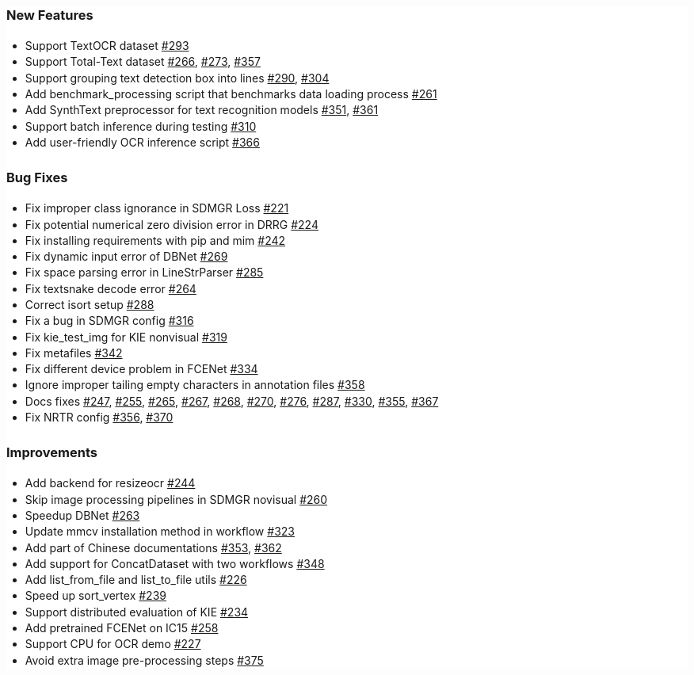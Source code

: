 ### New Features

- Support TextOCR dataset [#293](https://github.com/open-mmlab/mmocr/pull/293)
- Support Total-Text dataset [#266](https://github.com/open-mmlab/mmocr/pull/266), [#273](https://github.com/open-mmlab/mmocr/pull/273), [#357](https://github.com/open-mmlab/mmocr/pull/357)
- Support grouping text detection box into lines [#290](https://github.com/open-mmlab/mmocr/pull/290), [#304](https://github.com/open-mmlab/mmocr/pull/304)
- Add benchmark_processing script that benchmarks data loading process [#261](https://github.com/open-mmlab/mmocr/pull/261)
- Add SynthText preprocessor for text recognition models [#351](https://github.com/open-mmlab/mmocr/pull/351), [#361](https://github.com/open-mmlab/mmocr/pull/361)
- Support batch inference during testing [#310](https://github.com/open-mmlab/mmocr/pull/310)
- Add user-friendly OCR inference script [#366](https://github.com/open-mmlab/mmocr/pull/366)

### Bug Fixes

- Fix improper class ignorance in SDMGR Loss [#221](https://github.com/open-mmlab/mmocr/pull/221)
- Fix potential numerical zero division error in DRRG [#224](https://github.com/open-mmlab/mmocr/pull/224)
- Fix installing requirements with pip and mim [#242](https://github.com/open-mmlab/mmocr/pull/242)
- Fix dynamic input error of DBNet [#269](https://github.com/open-mmlab/mmocr/pull/269)
- Fix space parsing error in LineStrParser [#285](https://github.com/open-mmlab/mmocr/pull/285)
- Fix textsnake decode error [#264](https://github.com/open-mmlab/mmocr/pull/264)
- Correct isort setup [#288](https://github.com/open-mmlab/mmocr/pull/288)
- Fix a bug in SDMGR config [#316](https://github.com/open-mmlab/mmocr/pull/316)
- Fix kie_test_img for KIE nonvisual [#319](https://github.com/open-mmlab/mmocr/pull/319)
- Fix metafiles [#342](https://github.com/open-mmlab/mmocr/pull/342)
- Fix different device problem in FCENet [#334](https://github.com/open-mmlab/mmocr/pull/334)
- Ignore improper tailing empty characters in annotation files [#358](https://github.com/open-mmlab/mmocr/pull/358)
- Docs fixes [#247](https://github.com/open-mmlab/mmocr/pull/247), [#255](https://github.com/open-mmlab/mmocr/pull/255), [#265](https://github.com/open-mmlab/mmocr/pull/265), [#267](https://github.com/open-mmlab/mmocr/pull/267), [#268](https://github.com/open-mmlab/mmocr/pull/268), [#270](https://github.com/open-mmlab/mmocr/pull/270), [#276](https://github.com/open-mmlab/mmocr/pull/276), [#287](https://github.com/open-mmlab/mmocr/pull/287), [#330](https://github.com/open-mmlab/mmocr/pull/330), [#355](https://github.com/open-mmlab/mmocr/pull/355), [#367](https://github.com/open-mmlab/mmocr/pull/367)
- Fix NRTR config [#356](https://github.com/open-mmlab/mmocr/pull/356), [#370](https://github.com/open-mmlab/mmocr/pull/370)

### Improvements

- Add backend for resizeocr [#244](https://github.com/open-mmlab/mmocr/pull/244)
- Skip image processing pipelines in SDMGR novisual [#260](https://github.com/open-mmlab/mmocr/pull/260)
- Speedup DBNet [#263](https://github.com/open-mmlab/mmocr/pull/263)
- Update mmcv installation method in workflow [#323](https://github.com/open-mmlab/mmocr/pull/323)
- Add part of Chinese documentations [#353](https://github.com/open-mmlab/mmocr/pull/353), [#362](https://github.com/open-mmlab/mmocr/pull/362)
- Add support for ConcatDataset with two workflows [#348](https://github.com/open-mmlab/mmocr/pull/348)
- Add list_from_file and list_to_file utils [#226](https://github.com/open-mmlab/mmocr/pull/226)
- Speed up sort_vertex [#239](https://github.com/open-mmlab/mmocr/pull/239)
- Support distributed evaluation of KIE [#234](https://github.com/open-mmlab/mmocr/pull/234)
- Add pretrained FCENet on IC15 [#258](https://github.com/open-mmlab/mmocr/pull/258)
- Support CPU for OCR demo [#227](https://github.com/open-mmlab/mmocr/pull/227)
- Avoid extra image pre-processing steps [#375](https://github.com/open-mmlab/mmocr/pull/375)
